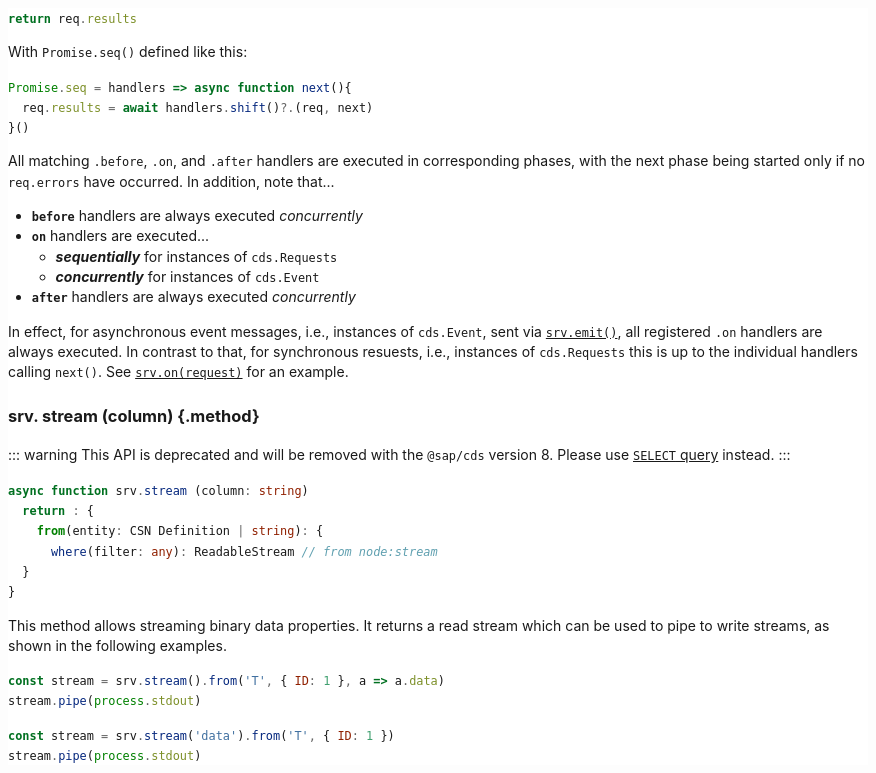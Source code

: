 ```js
return req.results
```

With `Promise.seq()` defined like this:

```js
Promise.seq = handlers => async function next(){
  req.results = await handlers.shift()?.(req, next)
}()
```

All matching `.before`, `.on`, and `.after` handlers are executed in corresponding phases, with the next phase being started only if no `req.errors` have occurred. In addition, note that...

- **`before`** handlers are always executed *concurrently*
- **`on`** handlers are executed...
  -  ***sequentially*** for instances of `cds.Requests`
  -  ***concurrently*** for instances of `cds.Event`
- **`after`** handlers are always executed *concurrently*

In effect, for asynchronous event messages, i.e., instances of `cds.Event`, sent via [`srv.emit()`](#srv-emit-event), all registered `.on` handlers are always executed. In contrast to that, for synchronous resuests, i.e., instances of `cds.Requests`  this is up to the individual handlers calling `next()`. See [`srv.on(request)`](#interceptor-stack-with-next) for an example.




### srv. stream (column) {.method}

::: warning
This API is deprecated and will be removed with the `@sap/cds` version 8. Please use [`SELECT` query](../cds/cqn) instead.
:::

```ts
async function srv.stream (column: string)
  return : {
    from(entity: CSN Definition | string): {
      where(filter: any): ReadableStream // from node:stream
  }
}
```

This method allows streaming binary data properties.
It returns a read stream which can be used to pipe to write streams, as shown in the following examples.

```js
const stream = srv.stream().from('T', { ID: 1 }, a => a.data)
stream.pipe(process.stdout)
```

```js
const stream = srv.stream('data').from('T', { ID: 1 })
stream.pipe(process.stdout)
```
